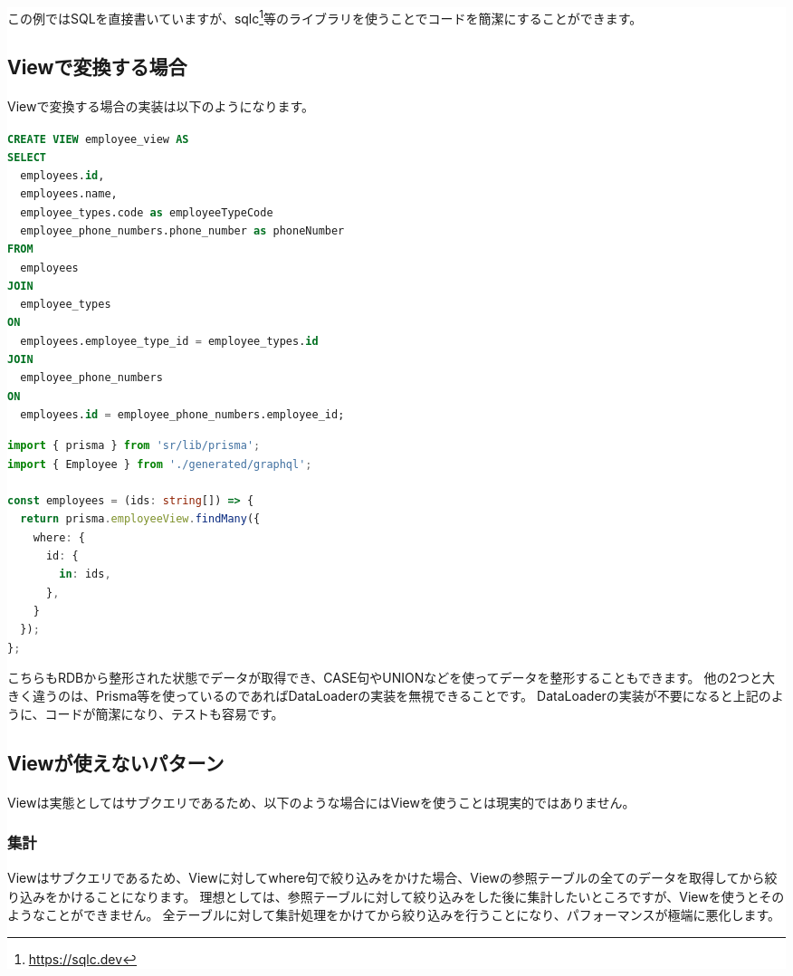 この例ではSQLを直接書いていますが、sqlc[^5]等のライブラリを使うことでコードを簡潔にすることができます。

## Viewで変換する場合

Viewで変換する場合の実装は以下のようになります。

```sql
CREATE VIEW employee_view AS
SELECT
  employees.id,
  employees.name,
  employee_types.code as employeeTypeCode
  employee_phone_numbers.phone_number as phoneNumber
FROM
  employees
JOIN
  employee_types 
ON
  employees.employee_type_id = employee_types.id
JOIN 
  employee_phone_numbers
ON
  employees.id = employee_phone_numbers.employee_id;
```

```typescript
import { prisma } from 'sr/lib/prisma';
import { Employee } from './generated/graphql';

const employees = (ids: string[]) => {
  return prisma.employeeView.findMany({
    where: {
      id: {
        in: ids,
      },
    }
  });
};
```


こちらもRDBから整形された状態でデータが取得でき、CASE句やUNIONなどを使ってデータを整形することもできます。
他の2つと大きく違うのは、Prisma等を使っているのであればDataLoaderの実装を無視できることです。
DataLoaderの実装が不要になると上記のように、コードが簡潔になり、テストも容易です。

## Viewが使えないパターン

Viewは実態としてはサブクエリであるため、以下のような場合にはViewを使うことは現実的ではありません。

### 集計

Viewはサブクエリであるため、Viewに対してwhere句で絞り込みをかけた場合、Viewの参照テーブルの全てのデータを取得してから絞り込みをかけることになります。
理想としては、参照テーブルに対して絞り込みをした後に集計したいところですが、Viewを使うとそのようなことができません。
全テーブルに対して集計処理をかけてから絞り込みを行うことになり、パフォーマンスが極端に悪化します。


[^4]: DataLoaderはネストしたクエリをバッチ処理で実行してN＋1を防ぐ仕組みです。 https://github.com/graphql/dataloader
[^5]: https://sqlc.dev